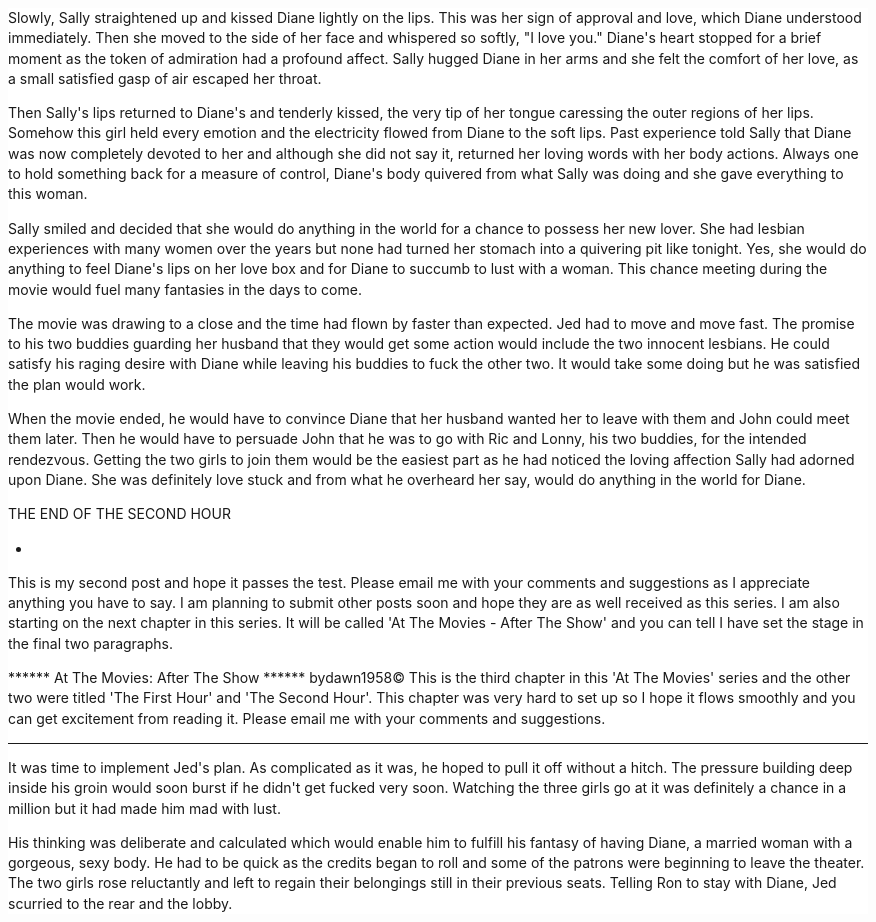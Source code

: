  Slowly, Sally straightened up and kissed Diane lightly on the lips. This was her sign of approval and love, which Diane understood immediately. Then she moved to the side of her face and whispered so softly, "I love you." Diane's heart stopped for a brief moment as the token of admiration had a profound affect. Sally hugged Diane in her arms and she felt the comfort of her love, as a small satisfied gasp of air escaped her throat. 

 Then Sally's lips returned to Diane's and tenderly kissed, the very tip of her tongue caressing the outer regions of her lips. Somehow this girl held every emotion and the electricity flowed from Diane to the soft lips. Past experience told Sally that Diane was now completely devoted to her and although she did not say it, returned her loving words with her body actions. Always one to hold something back for a measure of control, Diane's body quivered from what Sally was doing and she gave everything to this woman. 

 Sally smiled and decided that she would do anything in the world for a chance to possess her new lover. She had lesbian experiences with many women over the years but none had turned her stomach into a quivering pit like tonight. Yes, she would do anything to feel Diane's lips on her love box and for Diane to succumb to lust with a woman. This chance meeting during the movie would fuel many fantasies in the days to come. 

 The movie was drawing to a close and the time had flown by faster than expected. Jed had to move and move fast. The promise to his two buddies guarding her husband that they would get some action would include the two innocent lesbians. He could satisfy his raging desire with Diane while leaving his buddies to fuck the other two. It would take some doing but he was satisfied the plan would work. 

 When the movie ended, he would have to convince Diane that her husband wanted her to leave with them and John could meet them later. Then he would have to persuade John that he was to go with Ric and Lonny, his two buddies, for the intended rendezvous. Getting the two girls to join them would be the easiest part as he had noticed the loving affection Sally had adorned upon Diane. She was definitely love stuck and from what he overheard her say, would do anything in the world for Diane. 

 THE END OF THE SECOND HOUR 

 * 

 This is my second post and hope it passes the test. Please email me with your comments and suggestions as I appreciate anything you have to say. I am planning to submit other posts soon and hope they are as well received as this series. I am also starting on the next chapter in this series. It will be called 'At The Movies - After The Show' and you can tell I have set the stage in the final two paragraphs.  

 

 ****** At The Movies: After The Show ****** bydawn1958© This is the third chapter in this 'At The Movies' series and the other two were titled 'The First Hour' and 'The Second Hour'. This chapter was very hard to set up so I hope it flows smoothly and you can get excitement from reading it. Please email me with your comments and suggestions. 

 * * * * * 

 It was time to implement Jed's plan. As complicated as it was, he hoped to pull it off without a hitch. The pressure building deep inside his groin would soon burst if he didn't get fucked very soon. Watching the three girls go at it was definitely a chance in a million but it had made him mad with lust. 

 His thinking was deliberate and calculated which would enable him to fulfill his fantasy of having Diane, a married woman with a gorgeous, sexy body. He had to be quick as the credits began to roll and some of the patrons were beginning to leave the theater. The two girls rose reluctantly and left to regain their belongings still in their previous seats. Telling Ron to stay with Diane, Jed scurried to the rear and the lobby. 
